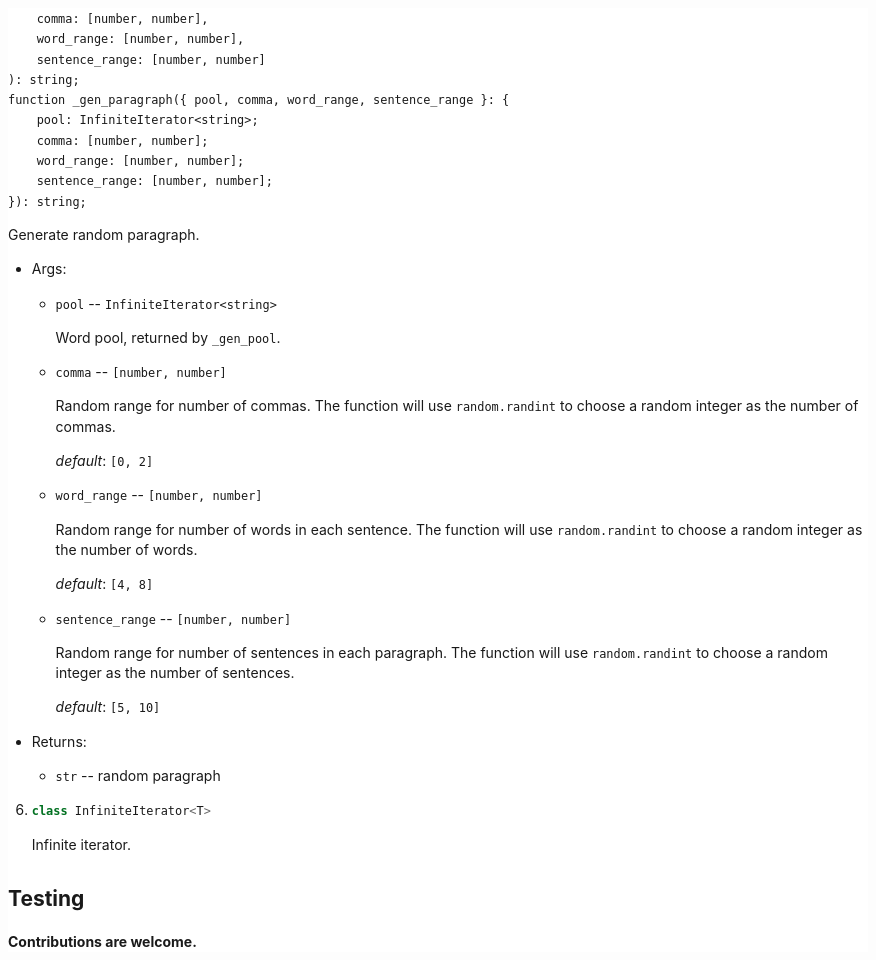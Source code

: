    ```
       comma: [number, number],
       word_range: [number, number],
       sentence_range: [number, number]
   ): string;
   function _gen_paragraph({ pool, comma, word_range, sentence_range }: {
       pool: InfiniteIterator<string>;
       comma: [number, number];
       word_range: [number, number];
       sentence_range: [number, number];
   }): string;
   ```

   Generate random paragraph.

   - Args:

     * `pool` -- `InfiniteIterator<string>`

       Word pool, returned by `_gen_pool`.

     * `comma` -- `[number, number]`

       Random range for number of commas. The function will use
       `random.randint` to choose a random integer as the number of commas.

       *default*: `[0, 2]`

     * `word_range` -- `[number, number]`

       Random range for number of words in each sentence. The function will
       use `random.randint` to choose a random integer as the number of words.

       *default*: `[4, 8]`

     * `sentence_range` -- `[number, number]`

       Random range for number of sentences in each paragraph. The function
       will use `random.randint` to choose a random integer as the number of
       sentences.

       *default*: `[5, 10]`

   - Returns:

     * `str` -- random paragraph

<a name="InfiniteIterator"></a>

6. ```typescript
   class InfiniteIterator<T>
   ```

   Infinite iterator.

## Testing

**Contributions are welcome.**
